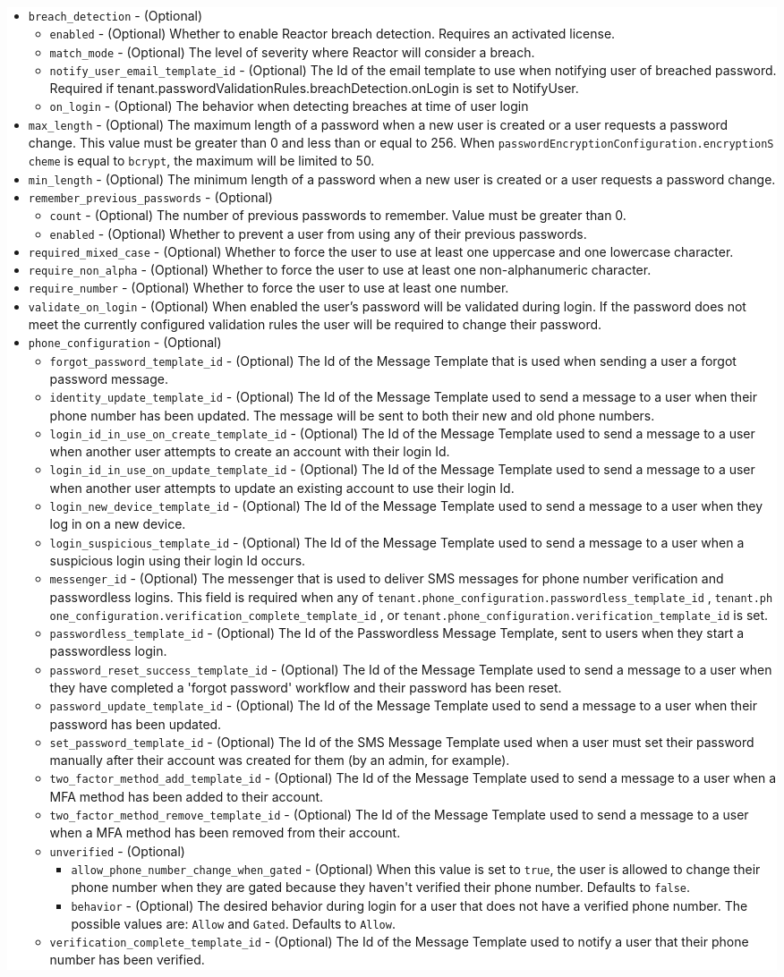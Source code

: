   * `breach_detection` - (Optional)
    * `enabled` - (Optional) Whether to enable Reactor breach detection. Requires an activated license.
    * `match_mode` - (Optional) The level of severity where Reactor will consider a breach.
    * `notify_user_email_template_id` - (Optional) The Id of the email template to use when notifying user of breached password. Required if tenant.passwordValidationRules.breachDetection.onLogin is set to NotifyUser.
    * `on_login` - (Optional) The behavior when detecting breaches at time of user login
  * `max_length` - (Optional) The maximum length of a password when a new user is created or a user requests a password change. This value must be greater than 0 and less than or equal to 256. When `passwordEncryptionConfiguration.encryptionScheme` is equal to `bcrypt`, the maximum will be limited to 50.
  * `min_length` - (Optional) The minimum length of a password when a new user is created or a user requests a password change.
  * `remember_previous_passwords` - (Optional)
    * `count` - (Optional) The number of previous passwords to remember. Value must be greater than 0.
    * `enabled` - (Optional) Whether to prevent a user from using any of their previous passwords.
  * `required_mixed_case` - (Optional) Whether to force the user to use at least one uppercase and one lowercase character.
  * `require_non_alpha` - (Optional) Whether to force the user to use at least one non-alphanumeric character.
  * `require_number` - (Optional) Whether to force the user to use at least one number.
  * `validate_on_login` - (Optional) When enabled the user’s password will be validated during login. If the password does not meet the currently configured validation rules the user will be required to change their password.
* `phone_configuration` - (Optional)
  * `forgot_password_template_id` - (Optional) The Id of the Message Template that is used when sending a user a forgot password message.
  * `identity_update_template_id` - (Optional) The Id of the Message Template used to send a message to a user when their phone number has been updated. The message will be sent to both their new and old phone numbers.
  * `login_id_in_use_on_create_template_id` - (Optional) The Id of the Message Template used to send a message to a user when another user attempts to create an account with their login Id.
  * `login_id_in_use_on_update_template_id` - (Optional) The Id of the Message Template used to send a message to a user when another user attempts to update an existing account to use their login Id.
  * `login_new_device_template_id` - (Optional) The Id of the Message Template used to send a message to a user when they log in on a new device.
  * `login_suspicious_template_id` - (Optional) The Id of the Message Template used to send a message to a user when a suspicious login using their login Id occurs.
  * `messenger_id` - (Optional) The messenger that is used to deliver SMS messages for phone number verification and passwordless logins. This field is required when any of `tenant.phone_configuration.passwordless_template_id` , `tenant.phone_configuration.verification_complete_template_id` , or `tenant.phone_configuration.verification_template_id` is set.
  * `passwordless_template_id` - (Optional) The Id of the Passwordless Message Template, sent to users when they start a passwordless login.
  * `password_reset_success_template_id` - (Optional) The Id of the Message Template used to send a message to a user when they have completed a 'forgot password' workflow and their password has been reset.
  * `password_update_template_id` - (Optional) The Id of the Message Template used to send a message to a user when their password has been updated.
  * `set_password_template_id` - (Optional) The Id of the SMS Message Template used when a user must set their password manually after their account was created for them (by an admin, for example).
  * `two_factor_method_add_template_id` - (Optional) The Id of the Message Template used to send a message to a user when a MFA method has been added to their account.
  * `two_factor_method_remove_template_id` - (Optional) The Id of the Message Template used to send a message to a user when a MFA method has been removed from their account.
  * `unverified` - (Optional)
    * `allow_phone_number_change_when_gated` - (Optional) When this value is set to `true`, the user is allowed to change their phone number when they are gated because they haven't verified their phone number. Defaults to `false`.
    * `behavior` - (Optional) The desired behavior during login for a user that does not have a verified phone number. The possible values are: `Allow` and `Gated`. Defaults to `Allow`.
  * `verification_complete_template_id` - (Optional) The Id of the Message Template used to notify a user that their phone number has been verified.